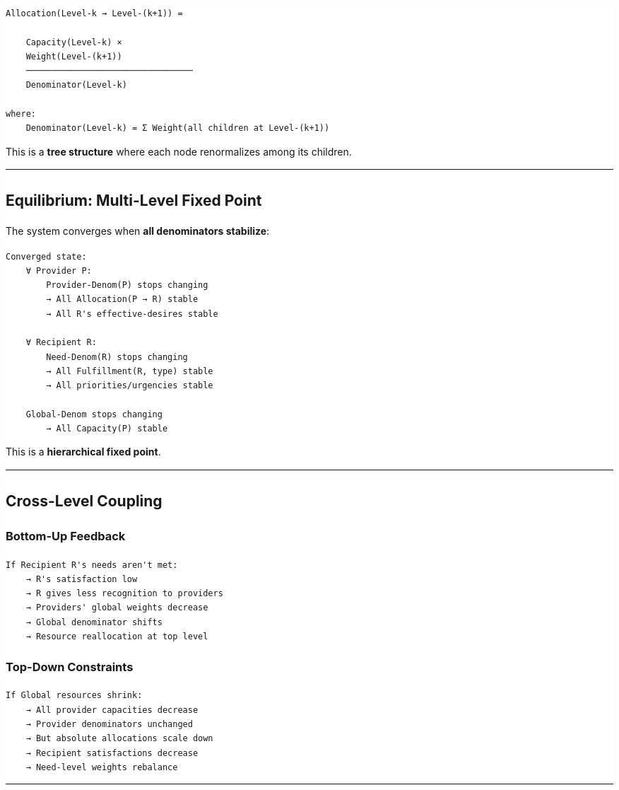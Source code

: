 ```
Allocation(Level-k → Level-(k+1)) = 

    Capacity(Level-k) × 
    Weight(Level-(k+1)) 
    ─────────────────────────────────
    Denominator(Level-k)

where:
    Denominator(Level-k) = Σ Weight(all children at Level-(k+1))
```

This is a **tree structure** where each node renormalizes among its children.

---

## Equilibrium: Multi-Level Fixed Point

The system converges when **all denominators stabilize**:

```
Converged state:
    ∀ Provider P:
        Provider-Denom(P) stops changing
        → All Allocation(P → R) stable
        → All R's effective-desires stable
        
    ∀ Recipient R:
        Need-Denom(R) stops changing
        → All Fulfillment(R, type) stable
        → All priorities/urgencies stable
    
    Global-Denom stops changing
        → All Capacity(P) stable
```

This is a **hierarchical fixed point**.

---

## Cross-Level Coupling

### Bottom-Up Feedback
```
If Recipient R's needs aren't met:
    → R's satisfaction low
    → R gives less recognition to providers
    → Providers' global weights decrease
    → Global denominator shifts
    → Resource reallocation at top level
```

### Top-Down Constraints
```
If Global resources shrink:
    → All provider capacities decrease
    → Provider denominators unchanged
    → But absolute allocations scale down
    → Recipient satisfactions decrease
    → Need-level weights rebalance
```

---